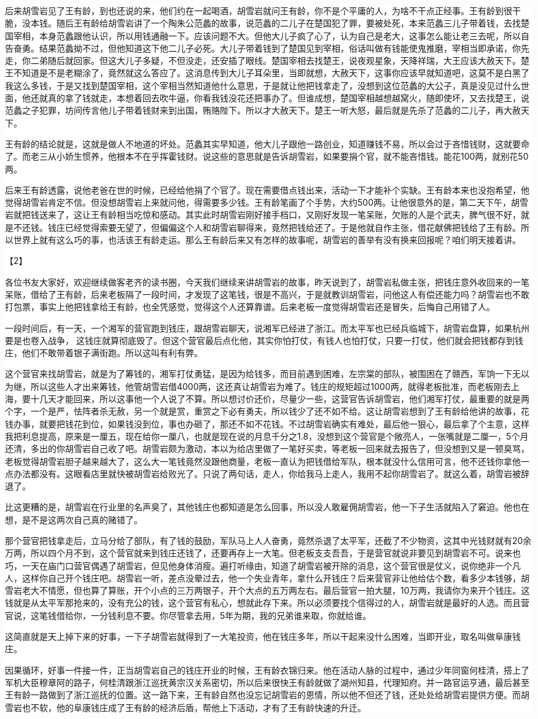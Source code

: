  

后来胡雪岩见了王有龄，到也还说的来，他们约在一起喝酒，胡雪岩就问王有龄，你不是个平庸的人，为啥不干点正经事。王有龄到很干脆，没本钱。随后王有龄给胡雪岩讲了一个陶朱公范蠡的故事，说范蠡的二儿子在楚国犯了罪，要被处死，本来范蠡三儿子带着钱，去找楚国宰相，本身范蠡跟他认识，所以用钱通融一下。应该问题不大。但他大儿子疯了心了，认为自己是老大，这事怎么能让老三去呢，所以自告奋勇。结果范蠡拗不过，但他知道这下他二儿子必死。大儿子带着钱到了楚国见到宰相，俗话叫做有钱能使鬼推磨，宰相当即承诺，你先走，你二弟随后就回家。但这大儿子多疑，不但没走，还安插了眼线。楚国宰相去找楚王，说夜观星象，天降祥瑞，大王应该大赦天下。楚王不知道是不是老糊涂了，竟然就这么答应了。这消息传到大儿子耳朵里，当即就想，大赦天下，这事你应该早就知道吧，这莫不是白黑了我这么多钱，于是又找到楚国宰相，这个宰相当然知道他什么意思，于是就让他把钱拿走了，没想到这位范蠡的大公子，真是没见过什么世面，他还就真的拿了钱就走，本想着回去吹牛逼，你看我钱没花还把事办了。但谁成想，楚国宰相越想越窝火，随即使坏，又去找楚王，说范蠡之子犯罪，坊间传言他儿子带着钱财来到出国，贿赂陛下。所以才大赦天下。楚王一听大怒，最后就是先杀了范蠡的二儿子，再大赦天下。

 

王有龄的结论就是，这就是做人不地道的坏处。范蠡其实早知道，他大儿子跟他一路创业，知道赚钱不易，所以会过于吝惜钱财，这就要命了。而老三从小娇生惯养，他根本不在乎挥霍钱财。说这些的意思就是告诉胡雪岩，如果要捐个官，就不能吝惜钱。能花100两，就别花50两。

 

后来王有龄透露，说他老爸在世的时候，已经给他捐了个官了。现在需要借点钱出来，活动一下才能补个实缺。王有龄本来也没抱希望，他觉得胡雪岩肯定不信。但没想胡雪岩上来就问他，得需要多少钱。王有龄笔画了个手势，大约500两。让他很意外的是，第二天下午，胡雪岩就把钱送来了，这让王有龄相当吃惊和感动。其实此时胡雪岩刚好接手档口，又刚好发现一笔呆账，欠账的人是个武夫，脾气很不好，就是不还钱。钱庄已经觉得索要无望了，但偏偏这个人和胡雪岩聊得来，竟然把钱给还了。于是他就自作主张，借花献佛把钱给了王有龄。所以世界上就有这么巧的事，也活该王有龄走运。那么王有龄后来又有怎样的故事呢，胡雪岩的善举有没有换来回报呢？咱们明天接着讲。

 

【2】

各位书友大家好，欢迎继续做客老齐的读书圈，今天我们继续来讲胡雪岩的故事，昨天说到了，胡雪岩私做主张，把钱庄意外收回来的一笔呆账，借给了王有龄，后来老板隔了一段时间，才发现了这笔钱，很是不高兴，于是就教训胡雪岩，问他这人有偿还能力吗？胡雪岩也不敢打包票，事实上他把钱拿给王有龄，也全凭感觉，觉得这个人还算靠谱。后来老板一度觉得胡雪岩还是冒失，后悔自己用错了人。

 

一段时间后，有一天，一个湘军的营官跑到钱庄，跟胡雪岩聊天，说湘军已经进了浙江。而太平军也已经兵临城下，胡雪岩盘算，如果杭州要是也卷入战争， 这钱庄就算彻底毁了。但这个营官最后点化他，其实你怕打仗，有钱人也怕打仗，只要一打仗，他们就会把钱都存到钱庄，他们不敢带着银子满街跑。所以这叫有利有弊。

 

这个营官来找胡雪岩，就是为了筹钱的，湘军打仗勇猛，是因为给钱多，而目前遇到困难，左宗棠的部队，被围困在了赣西，军饷一下无以为继，所以这些人才出来筹钱，他管胡雪岩借4000两，这还真让胡雪岩为难了。钱庄的规矩超过1000两，就得老板批准，而老板刚去上海，要十几天才能回来，所以这事他一个人说了不算。所以想讨价还价，尽量少一些，这营官告诉胡雪岩，他们湘军打仗，最重要的就是两个字，一个是严，怯阵者杀无赦，另一个就是赏，重赏之下必有勇夫，所以钱少了还不如不给。这让胡雪岩想到了王有龄给他讲的故事，花钱办事，就要把钱花到位，如果钱没到位，事也办砸了，那还不如不花钱。不过胡雪岩确实有难处，最后他一狠心，最后拿了个主意，这样我把利息提高，原来是一厘五，现在给你一厘八，也就是现在说的月息千分之1.8，没想到这个营官是个敞亮人，一张嘴就是二厘一，5个月还清，多出的你胡雪岩自己收了吧。胡雪岩颇为激动，本以为给店里做了一笔好买卖，等老板一回来就去报告了，但没想到又是一顿臭骂，老板觉得胡雪岩胆子越来越大了，这么大一笔钱竟然没跟他商量，老板一直认为把钱借给军队，根本就没什么信用可言，他不还钱你拿他一点办法都没有。这眼看店里就快被胡雪岩给败光了。只说了两句话，走人，你给我马上走人，我用不起你胡雪岩了。就这么着，胡雪岩被辞退了。

 

比这更糟的是，胡雪岩在行业里的名声臭了，其他钱庄也都知道是怎么回事，所以没人敢雇佣胡雪岩，他一下子生活就陷入了窘迫。他也在想，是不是这两次自己真的赌错了。

 

那个营官把钱拿走后，立马分给了部队，有了钱的鼓励，军队马上人人奋勇，竟然杀退了太平军，还截了不少物资，这其中光钱财就有20余万两，所以四个月不到，这个营官就来到钱庄还钱了，还要再存上一大笔。但老板支支吾吾，于是营官就说非要见到胡雪岩不可。说来也巧，一天在庙门口营官偶遇了胡雪岩，但见他身体消瘦。遍打听缘由，知道了胡雪岩被开除的消息，这个营官很是仗义，说你绝非一个凡人，这样你自己开个钱庄吧。胡雪岩一听，差点没晕过去，他一个失业青年，拿什么开钱庄？后来营官非让他给估个数，看多少本钱够，胡雪岩老大不情愿，但也算了算账，开个小点的三万两银子，开个大点的五万两左右。最后营官一拍大腿，10万两，我请你为来开个钱庄。这钱就是从太平军那抢来的，没有充公的钱，这个营官有私心，想就此存下来。所以必须要找个信得过的人，胡雪岩就是最好的人选。而且营官说，这笔钱借给你，一分钱利息不要。你尽管拿去用，5年为期，我的兄弟谁来取，你就给谁。

 

这简直就是天上掉下来的好事，一下子胡雪岩就得到了一大笔投资，他在钱庄多年，所以干起来没什么困难，当即开业，取名叫做阜康钱庄。

 

因果循环，好事一件接一件，正当胡雪岩自己的钱庄开业的时候，王有龄衣锦归来。他在活动人脉的过程中，通过少年同窗何桂清，搭上了军机大臣穆章阿的路子，何桂清跟浙江巡抚黄宗汉关系密切，所以后来很快王有龄就做了湖州知县，代理知府。并一路官运亨通，最后甚至王有龄一路做到了浙江巡抚的位置。这一路下来，王有龄自然也没忘记胡雪岩的恩情，所以他不但还了钱，还处处给胡雪岩提供方便。而胡雪岩也不软，他的阜康钱庄成了王有龄的经济后盾，帮他上下活动，才有了王有龄快速的升迁。

 